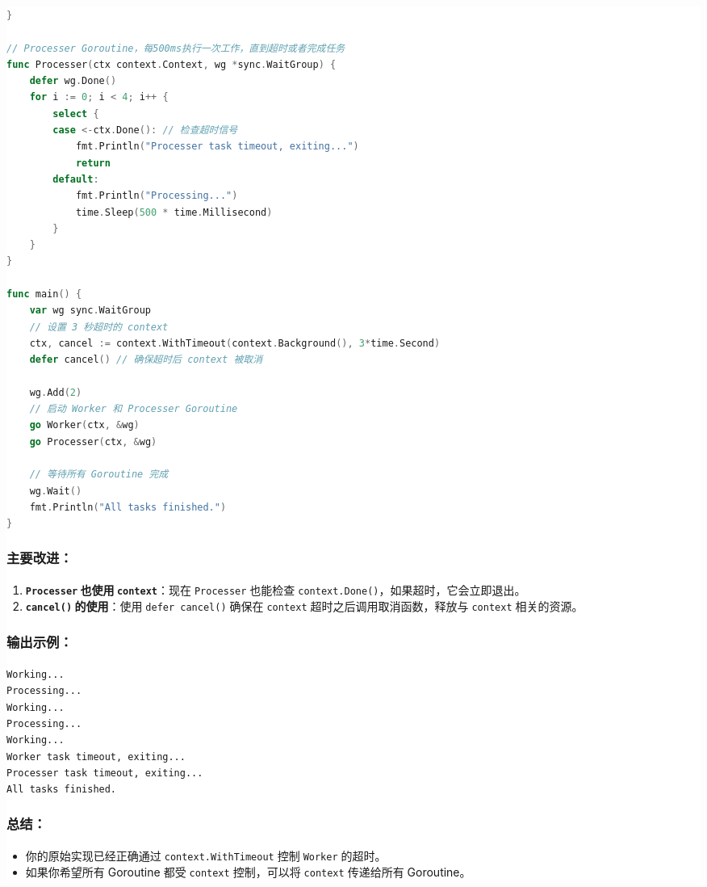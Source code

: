 ```go
}

// Processer Goroutine，每500ms执行一次工作，直到超时或者完成任务
func Processer(ctx context.Context, wg *sync.WaitGroup) {
	defer wg.Done()
	for i := 0; i < 4; i++ {
		select {
		case <-ctx.Done(): // 检查超时信号
			fmt.Println("Processer task timeout, exiting...")
			return
		default:
			fmt.Println("Processing...")
			time.Sleep(500 * time.Millisecond)
		}
	}
}

func main() {
	var wg sync.WaitGroup
	// 设置 3 秒超时的 context
	ctx, cancel := context.WithTimeout(context.Background(), 3*time.Second)
	defer cancel() // 确保超时后 context 被取消

	wg.Add(2)
	// 启动 Worker 和 Processer Goroutine
	go Worker(ctx, &wg)
	go Processer(ctx, &wg)

	// 等待所有 Goroutine 完成
	wg.Wait()
	fmt.Println("All tasks finished.")
}
```

### 主要改进：
1. **`Processer` 也使用 `context`**：现在 `Processer` 也能检查 `context.Done()`，如果超时，它会立即退出。
2. **`cancel()` 的使用**：使用 `defer cancel()` 确保在 `context` 超时之后调用取消函数，释放与 `context` 相关的资源。

### 输出示例：
```bash
Working...
Processing...
Working...
Processing...
Working...
Worker task timeout, exiting...
Processer task timeout, exiting...
All tasks finished.
```

### 总结：
- 你的原始实现已经正确通过 `context.WithTimeout` 控制 `Worker` 的超时。
- 如果你希望所有 Goroutine 都受 `context` 控制，可以将 `context` 传递给所有 Goroutine。
